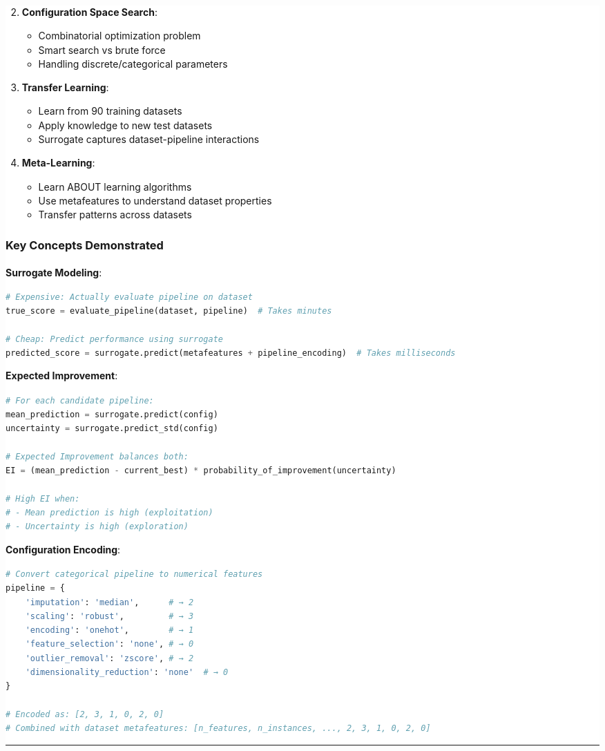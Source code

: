 2. **Configuration Space Search**:
   - Combinatorial optimization problem
   - Smart search vs brute force
   - Handling discrete/categorical parameters

3. **Transfer Learning**:
   - Learn from 90 training datasets
   - Apply knowledge to new test datasets
   - Surrogate captures dataset-pipeline interactions

4. **Meta-Learning**:
   - Learn ABOUT learning algorithms
   - Use metafeatures to understand dataset properties
   - Transfer patterns across datasets

### Key Concepts Demonstrated

**Surrogate Modeling**:
```python
# Expensive: Actually evaluate pipeline on dataset
true_score = evaluate_pipeline(dataset, pipeline)  # Takes minutes

# Cheap: Predict performance using surrogate
predicted_score = surrogate.predict(metafeatures + pipeline_encoding)  # Takes milliseconds
```

**Expected Improvement**:
```python
# For each candidate pipeline:
mean_prediction = surrogate.predict(config)
uncertainty = surrogate.predict_std(config)

# Expected Improvement balances both:
EI = (mean_prediction - current_best) * probability_of_improvement(uncertainty)

# High EI when:
# - Mean prediction is high (exploitation)
# - Uncertainty is high (exploration)
```

**Configuration Encoding**:
```python
# Convert categorical pipeline to numerical features
pipeline = {
    'imputation': 'median',      # → 2
    'scaling': 'robust',         # → 3
    'encoding': 'onehot',        # → 1
    'feature_selection': 'none', # → 0
    'outlier_removal': 'zscore', # → 2
    'dimensionality_reduction': 'none'  # → 0
}

# Encoded as: [2, 3, 1, 0, 2, 0]
# Combined with dataset metafeatures: [n_features, n_instances, ..., 2, 3, 1, 0, 2, 0]
```

---